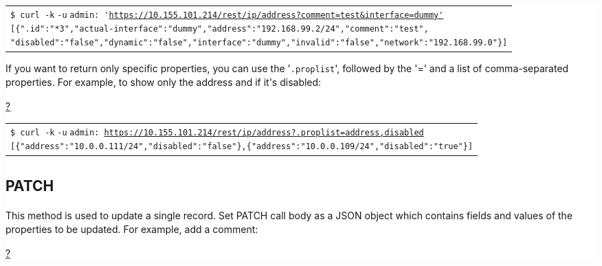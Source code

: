 <table border="0" cellpadding="0" cellspacing="0"><tbody><tr><td class="code"><div class="container" title="Hint: double-click to select code"><div class="line number1 index0 alt2" data-bidi-marker="true"><code class="powershell plain">$ curl </code><code class="powershell keyword">-k</code> <code class="powershell keyword">-u</code> <code class="powershell plain">admin: </code><code class="powershell string">'<a href="https://10.155.101.214/rest/ip/address?comment=test&amp;interface=dummy'">https://10.155.101.214/rest/ip/address?comment=test&amp;interface=dummy'</a></code></div><div class="line number2 index1 alt1" data-bidi-marker="true"><code class="powershell plain">[{</code><code class="powershell string">".id"</code><code class="powershell plain">:</code><code class="powershell string">"*3"</code><code class="powershell plain">,</code><code class="powershell string">"actual-interface"</code><code class="powershell plain">:</code><code class="powershell string">"dummy"</code><code class="powershell plain">,</code><code class="powershell string">"address"</code><code class="powershell plain">:</code><code class="powershell string">"192.168.99.2/24"</code><code class="powershell plain">,</code><code class="powershell string">"comment"</code><code class="powershell plain">:</code><code class="powershell string">"test"</code><code class="powershell plain">,</code></div><div class="line number3 index2 alt2" data-bidi-marker="true"><code class="powershell string">"disabled"</code><code class="powershell plain">:</code><code class="powershell string">"false"</code><code class="powershell plain">,</code><code class="powershell string">"dynamic"</code><code class="powershell plain">:</code><code class="powershell string">"false"</code><code class="powershell plain">,</code><code class="powershell string">"interface"</code><code class="powershell plain">:</code><code class="powershell string">"dummy"</code><code class="powershell plain">,</code><code class="powershell string">"invalid"</code><code class="powershell plain">:</code><code class="powershell string">"false"</code><code class="powershell plain">,</code><code class="powershell string">"network"</code><code class="powershell plain">:</code><code class="powershell string">"192.168.99.0"</code><code class="powershell plain">}]</code></div></div></td></tr></tbody></table>

  

If you want to return only specific properties, you can use the '`.proplist`', followed by the '=' and a list of comma-separated properties. For example, to show only the address and if it's disabled:

[?](https://help.mikrotik.com/docs/display/ROS/REST+API#)

<table border="0" cellpadding="0" cellspacing="0"><tbody><tr><td class="code"><div class="container" title="Hint: double-click to select code"><div class="line number1 index0 alt2" data-bidi-marker="true"><code class="powershell plain">$ curl </code><code class="powershell keyword">-k</code> <code class="powershell keyword">-u</code> <code class="powershell plain">admin: <a href="https://10.155.101.214/rest/ip/address?.proplist=address,disabled">https://10.155.101.214/rest/ip/address?.proplist=address,disabled</a></code></div><div class="line number2 index1 alt1" data-bidi-marker="true"><code class="powershell plain">[{</code><code class="powershell string">"address"</code><code class="powershell plain">:</code><code class="powershell string">"10.0.0.111/24"</code><code class="powershell plain">,</code><code class="powershell string">"disabled"</code><code class="powershell plain">:</code><code class="powershell string">"false"</code><code class="powershell plain">},{</code><code class="powershell string">"address"</code><code class="powershell plain">:</code><code class="powershell string">"10.0.0.109/24"</code><code class="powershell plain">,</code><code class="powershell string">"disabled"</code><code class="powershell plain">:</code><code class="powershell string">"true"</code><code class="powershell plain">}]</code></div></div></td></tr></tbody></table>

## PATCH

This method is used to update a single record. Set PATCH call body as a JSON object which contains fields and values of the properties to be updated. For example, add a comment:  

[?](https://help.mikrotik.com/docs/display/ROS/REST+API#)
